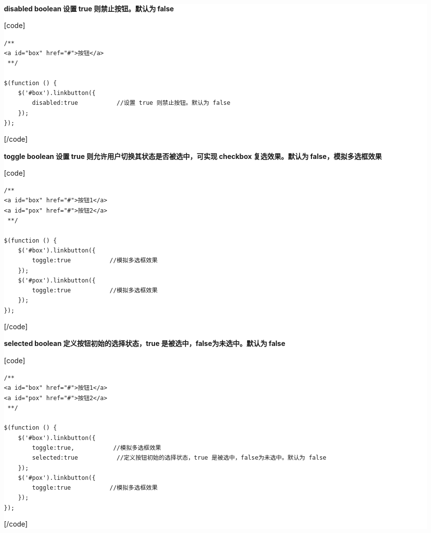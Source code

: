 

**disabled  boolean 设置 true 则禁止按钮。默认为 false**

[code]

    /**
    <a id="box" href="#">按钮</a>
     **/
    
    $(function () {
        $('#box').linkbutton({
            disabled:true           //设置 true 则禁止按钮。默认为 false
        });
    });
[/code]



**toggle  boolean 设置 true 则允许用户切换其状态是否被选中，可实现 checkbox 复选效果。默认为
false，模拟多选框效果**

[code]

    /**
    <a id="box" href="#">按钮1</a>
    <a id="pox" href="#">按钮2</a>
     **/
    
    $(function () {
        $('#box').linkbutton({
            toggle:true           //模拟多选框效果
        });
        $('#pox').linkbutton({
            toggle:true           //模拟多选框效果
        });
    });
[/code]



**selected  boolean 定义按钮初始的选择状态，true 是被选中，false为未选中。默认为 false**

[code]

    /**
    <a id="box" href="#">按钮1</a>
    <a id="pox" href="#">按钮2</a>
     **/
    
    $(function () {
        $('#box').linkbutton({
            toggle:true,           //模拟多选框效果
            selected:true           //定义按钮初始的选择状态，true 是被选中，false为未选中。默认为 false
        });
        $('#pox').linkbutton({
            toggle:true           //模拟多选框效果
        });
    });
[/code]

